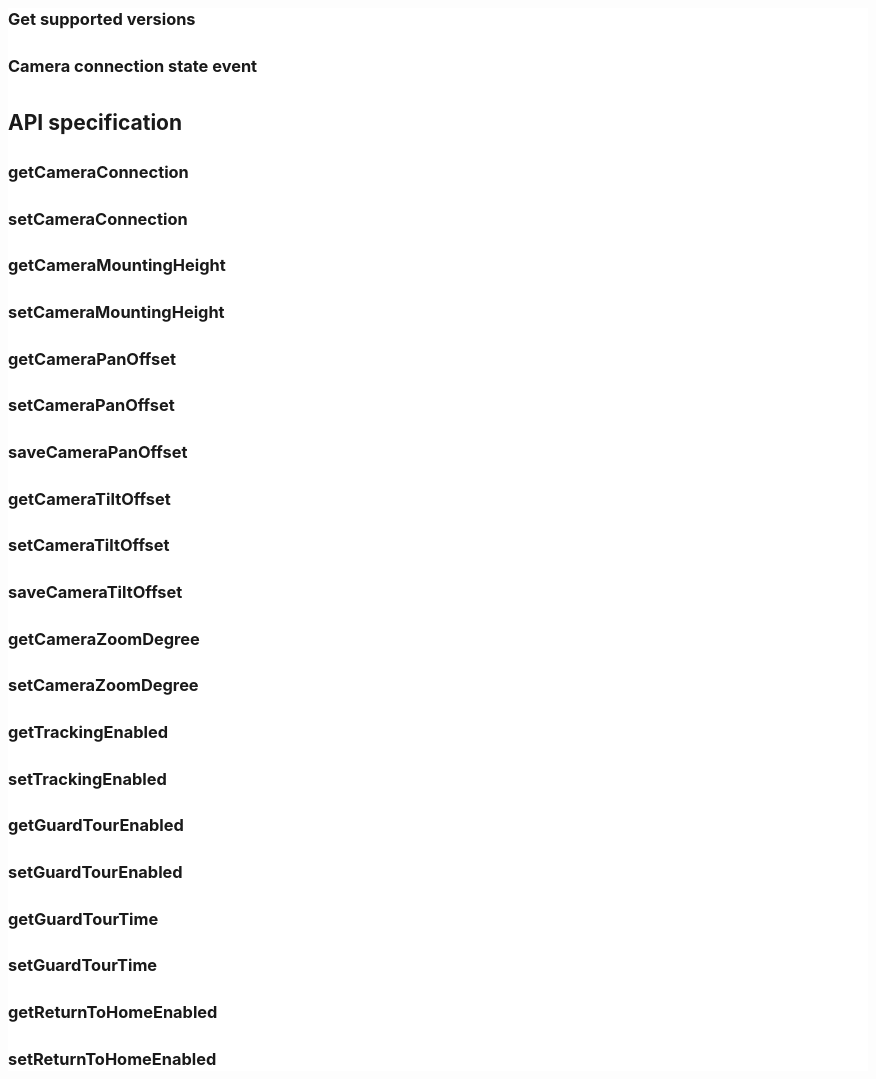 ### Get supported versions​

### Camera connection state event​

## API specification​

### getCameraConnection​

### setCameraConnection​

### getCameraMountingHeight​

### setCameraMountingHeight​

### getCameraPanOffset​

### setCameraPanOffset​

### saveCameraPanOffset​

### getCameraTiltOffset​

### setCameraTiltOffset​

### saveCameraTiltOffset​

### getCameraZoomDegree​

### setCameraZoomDegree​

### getTrackingEnabled​

### setTrackingEnabled​

### getGuardTourEnabled​

### setGuardTourEnabled​

### getGuardTourTime​

### setGuardTourTime​

### getReturnToHomeEnabled​

### setReturnToHomeEnabled​

